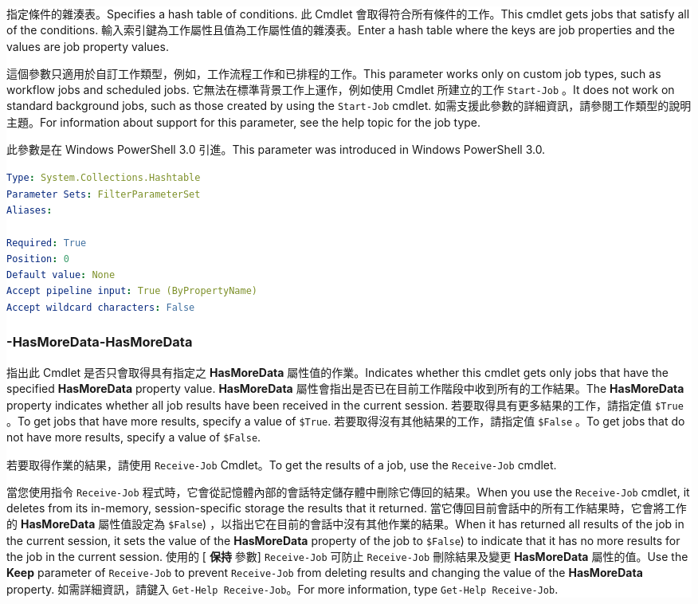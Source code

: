 <span data-ttu-id="d97f0-252">指定條件的雜湊表。</span><span class="sxs-lookup"><span data-stu-id="d97f0-252">Specifies a hash table of conditions.</span></span> <span data-ttu-id="d97f0-253">此 Cmdlet 會取得符合所有條件的工作。</span><span class="sxs-lookup"><span data-stu-id="d97f0-253">This cmdlet gets jobs that satisfy all of the conditions.</span></span>
<span data-ttu-id="d97f0-254">輸入索引鍵為工作屬性且值為工作屬性值的雜湊表。</span><span class="sxs-lookup"><span data-stu-id="d97f0-254">Enter a hash table where the keys are job properties and the values are job property values.</span></span>

<span data-ttu-id="d97f0-255">這個參數只適用於自訂工作類型，例如，工作流程工作和已排程的工作。</span><span class="sxs-lookup"><span data-stu-id="d97f0-255">This parameter works only on custom job types, such as workflow jobs and scheduled jobs.</span></span> <span data-ttu-id="d97f0-256">它無法在標準背景工作上運作，例如使用 Cmdlet 所建立的工作 `Start-Job` 。</span><span class="sxs-lookup"><span data-stu-id="d97f0-256">It does not work on standard background jobs, such as those created by using the `Start-Job` cmdlet.</span></span> <span data-ttu-id="d97f0-257">如需支援此參數的詳細資訊，請參閱工作類型的說明主題。</span><span class="sxs-lookup"><span data-stu-id="d97f0-257">For information about support for this parameter, see the help topic for the job type.</span></span>

<span data-ttu-id="d97f0-258">此參數是在 Windows PowerShell 3.0 引進。</span><span class="sxs-lookup"><span data-stu-id="d97f0-258">This parameter was introduced in Windows PowerShell 3.0.</span></span>

```yaml
Type: System.Collections.Hashtable
Parameter Sets: FilterParameterSet
Aliases:

Required: True
Position: 0
Default value: None
Accept pipeline input: True (ByPropertyName)
Accept wildcard characters: False
```

### <span data-ttu-id="d97f0-259">-HasMoreData</span><span class="sxs-lookup"><span data-stu-id="d97f0-259">-HasMoreData</span></span>

<span data-ttu-id="d97f0-260">指出此 Cmdlet 是否只會取得具有指定之 **HasMoreData** 屬性值的作業。</span><span class="sxs-lookup"><span data-stu-id="d97f0-260">Indicates whether this cmdlet gets only jobs that have the specified **HasMoreData** property value.</span></span>
<span data-ttu-id="d97f0-261">**HasMoreData** 屬性會指出是否已在目前工作階段中收到所有的工作結果。</span><span class="sxs-lookup"><span data-stu-id="d97f0-261">The **HasMoreData** property indicates whether all job results have been received in the current session.</span></span> <span data-ttu-id="d97f0-262">若要取得具有更多結果的工作，請指定值 `$True` 。</span><span class="sxs-lookup"><span data-stu-id="d97f0-262">To get jobs that have more results, specify a value of `$True`.</span></span> <span data-ttu-id="d97f0-263">若要取得沒有其他結果的工作，請指定值 `$False` 。</span><span class="sxs-lookup"><span data-stu-id="d97f0-263">To get jobs that do not have more results, specify a value of `$False`.</span></span>

<span data-ttu-id="d97f0-264">若要取得作業的結果，請使用 `Receive-Job` Cmdlet。</span><span class="sxs-lookup"><span data-stu-id="d97f0-264">To get the results of a job, use the `Receive-Job` cmdlet.</span></span>

<span data-ttu-id="d97f0-265">當您使用指令 `Receive-Job` 程式時，它會從記憶體內部的會話特定儲存體中刪除它傳回的結果。</span><span class="sxs-lookup"><span data-stu-id="d97f0-265">When you use the `Receive-Job` cmdlet, it deletes from its in-memory, session-specific storage the results that it returned.</span></span> <span data-ttu-id="d97f0-266">當它傳回目前會話中的所有工作結果時，它會將工作的 **HasMoreData** 屬性值設定為 `$False`) ，以指出它在目前的會話中沒有其他作業的結果。</span><span class="sxs-lookup"><span data-stu-id="d97f0-266">When it has returned all results of the job in the current session, it sets the value of the **HasMoreData** property of the job to `$False`) to indicate that it has no more results for the job in the current session.</span></span> <span data-ttu-id="d97f0-267">使用的 [ **保持** 參數] `Receive-Job` 可防止 `Receive-Job` 刪除結果及變更 **HasMoreData** 屬性的值。</span><span class="sxs-lookup"><span data-stu-id="d97f0-267">Use the **Keep** parameter of `Receive-Job` to prevent `Receive-Job` from deleting results and changing the value of the **HasMoreData** property.</span></span>
<span data-ttu-id="d97f0-268">如需詳細資訊，請鍵入 `Get-Help Receive-Job`。</span><span class="sxs-lookup"><span data-stu-id="d97f0-268">For more information, type `Get-Help Receive-Job`.</span></span>
